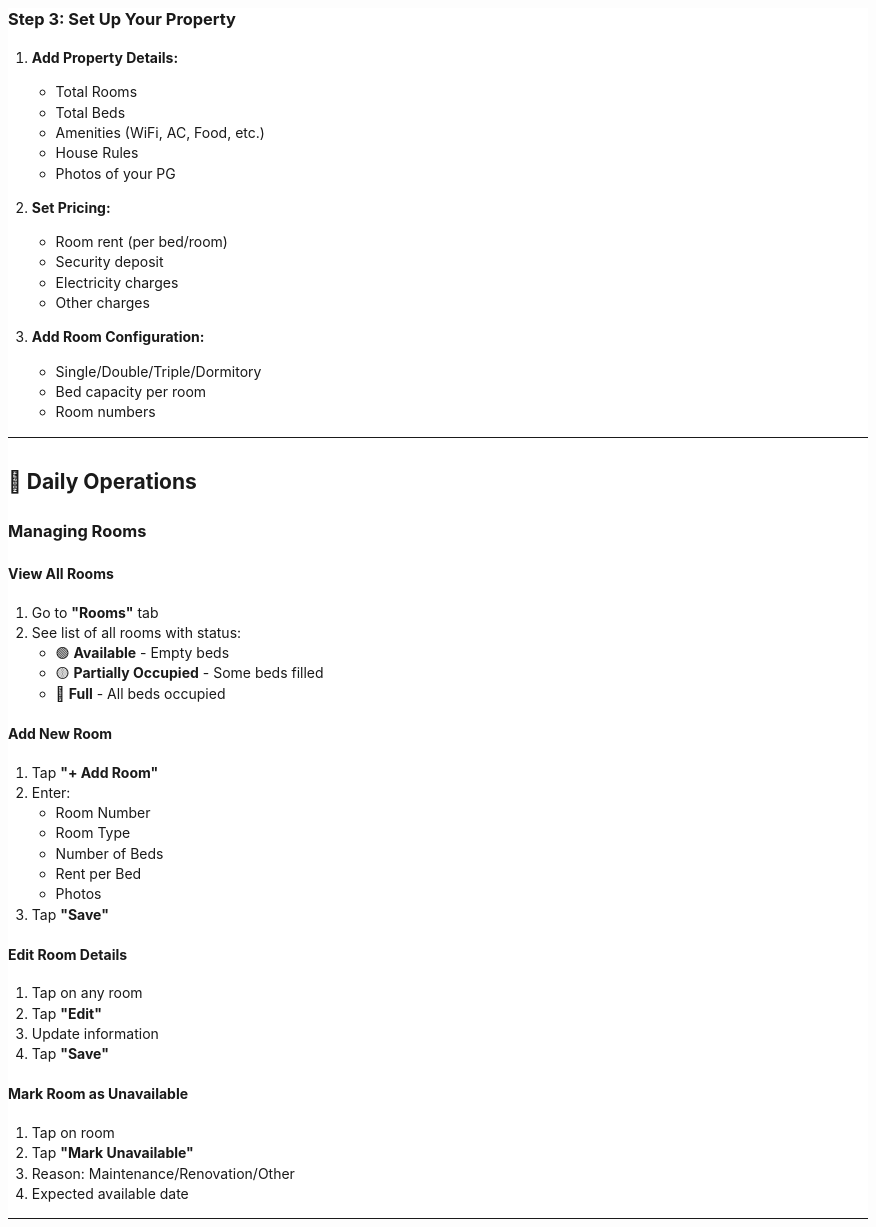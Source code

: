 ### Step 3: Set Up Your Property

1. **Add Property Details:**
   - Total Rooms
   - Total Beds
   - Amenities (WiFi, AC, Food, etc.)
   - House Rules
   - Photos of your PG

2. **Set Pricing:**
   - Room rent (per bed/room)
   - Security deposit
   - Electricity charges
   - Other charges

3. **Add Room Configuration:**
   - Single/Double/Triple/Dormitory
   - Bed capacity per room
   - Room numbers

---

## 💼 Daily Operations

### Managing Rooms

#### View All Rooms
1. Go to **"Rooms"** tab
2. See list of all rooms with status:
   - 🟢 **Available** - Empty beds
   - 🟡 **Partially Occupied** - Some beds filled
   - 🔴 **Full** - All beds occupied

#### Add New Room
1. Tap **"+ Add Room"**
2. Enter:
   - Room Number
   - Room Type
   - Number of Beds
   - Rent per Bed
   - Photos
3. Tap **"Save"**

#### Edit Room Details
1. Tap on any room
2. Tap **"Edit"**
3. Update information
4. Tap **"Save"**

#### Mark Room as Unavailable
1. Tap on room
2. Tap **"Mark Unavailable"**
3. Reason: Maintenance/Renovation/Other
4. Expected available date

---